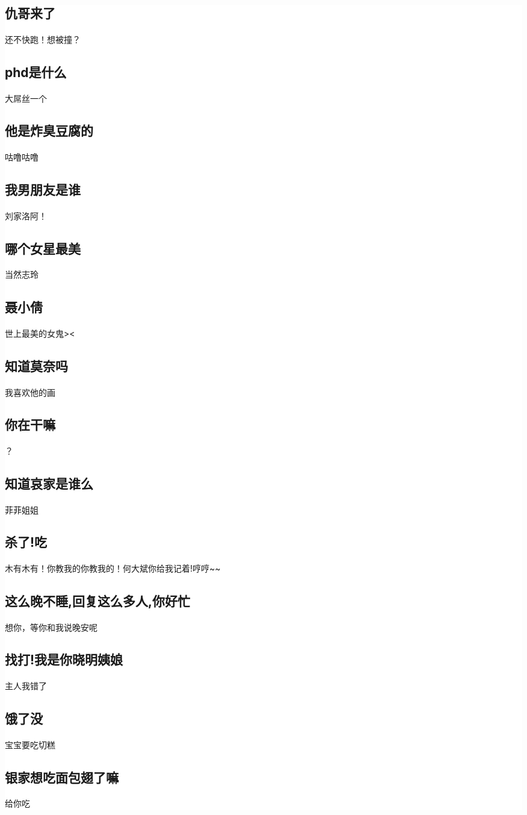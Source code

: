 ## 仇哥来了
还不快跑！想被撞？

## phd是什么
大屌丝一个

## 他是炸臭豆腐的
咕噜咕噜

## 我男朋友是谁
刘家洛阿！

## 哪个女星最美
当然志玲

## 聂小倩
世上最美的女鬼><

## 知道莫奈吗
我喜欢他的画

## 你在干嘛
？

## 知道哀家是谁么
菲菲姐姐

## 杀了!吃
木有木有！你教我的你教我的！何大斌你给我记着!哼哼~~

## 这么晚不睡,回复这么多人,你好忙
想你，等你和我说晚安呢

## 找打!我是你晓明姨娘
主人我错了

## 饿了没
宝宝要吃切糕

## 银家想吃面包翅了嘛
给你吃
